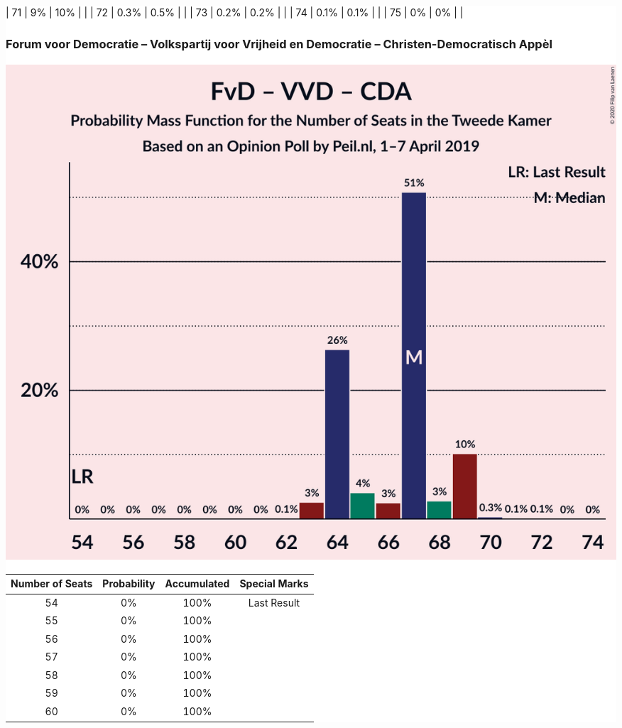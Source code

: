 | 71 | 9% | 10% |  |
| 72 | 0.3% | 0.5% |  |
| 73 | 0.2% | 0.2% |  |
| 74 | 0.1% | 0.1% |  |
| 75 | 0% | 0% |  |

### Forum voor Democratie – Volkspartij voor Vrijheid en Democratie – Christen-Democratisch Appèl

![Graph with seats probability mass function not yet produced](2019-04-07-Peilnl-coalitions-seats-pmf-fvd–vvd–cda.png "Seats Probability Mass Function")

| Number of Seats | Probability | Accumulated | Special Marks |
|:---------------:|:-----------:|:-----------:|:-------------:|
| 54 | 0% | 100% | Last Result |
| 55 | 0% | 100% |  |
| 56 | 0% | 100% |  |
| 57 | 0% | 100% |  |
| 58 | 0% | 100% |  |
| 59 | 0% | 100% |  |
| 60 | 0% | 100% |  |
